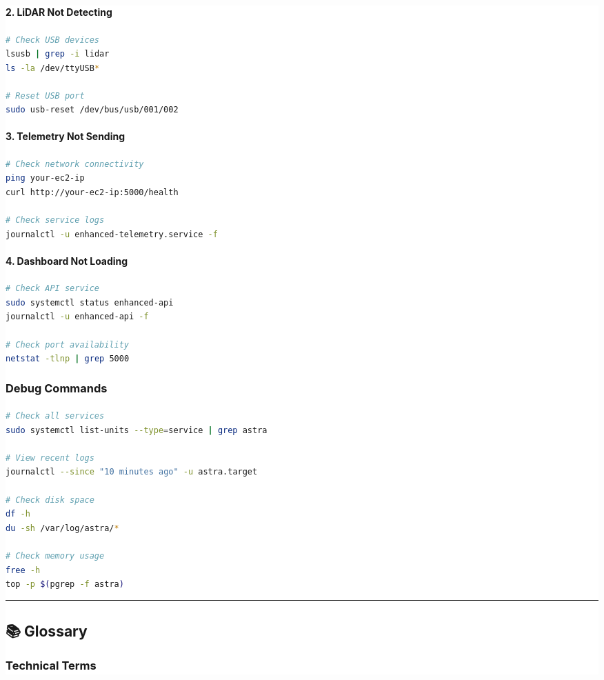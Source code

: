 #### 2. LiDAR Not Detecting
```bash
# Check USB devices
lsusb | grep -i lidar
ls -la /dev/ttyUSB*

# Reset USB port
sudo usb-reset /dev/bus/usb/001/002
```

#### 3. Telemetry Not Sending
```bash
# Check network connectivity
ping your-ec2-ip
curl http://your-ec2-ip:5000/health

# Check service logs
journalctl -u enhanced-telemetry.service -f
```

#### 4. Dashboard Not Loading
```bash
# Check API service
sudo systemctl status enhanced-api
journalctl -u enhanced-api -f

# Check port availability
netstat -tlnp | grep 5000
```

### Debug Commands

```bash
# Check all services
sudo systemctl list-units --type=service | grep astra

# View recent logs
journalctl --since "10 minutes ago" -u astra.target

# Check disk space
df -h
du -sh /var/log/astra/*

# Check memory usage
free -h
top -p $(pgrep -f astra)
```

---

## 📚 Glossary

### Technical Terms
